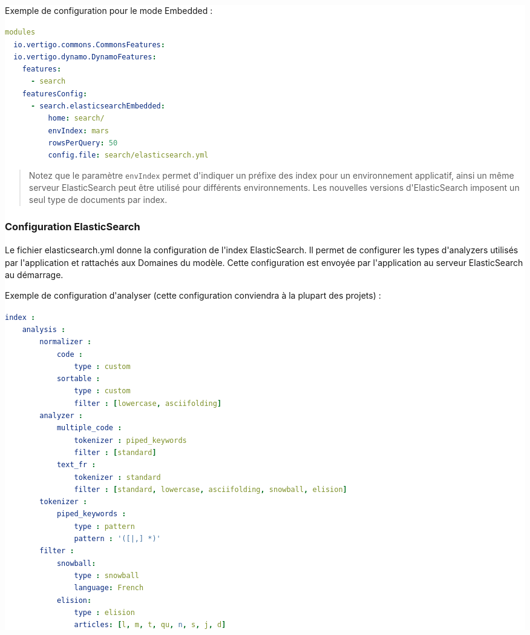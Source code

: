 Exemple de configuration pour le mode Embedded :
```yaml
modules
  io.vertigo.commons.CommonsFeatures:
  io.vertigo.dynamo.DynamoFeatures:
    features:
      - search
    featuresConfig:
      - search.elasticsearchEmbedded:
          home: search/
          envIndex: mars
          rowsPerQuery: 50
          config.file: search/elasticsearch.yml
```

> Notez que le paramètre `envIndex` permet d'indiquer un préfixe des index pour un environnement applicatif, ainsi un même serveur ElasticSearch peut être utilisé pour différents environnements.
> Les nouvelles versions d'ElasticSearch imposent un seul type de documents par index.

### Configuration ElasticSearch

Le fichier elasticsearch.yml donne la configuration de l'index ElasticSearch. Il permet de configurer les types d'analyzers utilisés par l'application et rattachés aux Domaines du modèle.
Cette configuration est envoyée par l'application au serveur ElasticSearch au démarrage.

Exemple de configuration d'analyser (cette configuration conviendra à la plupart des projets) :
```yaml
index :
    analysis :
        normalizer :
            code :
                type : custom
            sortable :
                type : custom
                filter : [lowercase, asciifolding]  
        analyzer :
            multiple_code :
                tokenizer : piped_keywords
                filter : [standard]
            text_fr :
                tokenizer : standard
                filter : [standard, lowercase, asciifolding, snowball, elision]
        tokenizer :
            piped_keywords :
                type : pattern
                pattern : '([|,] *)'
        filter :
            snowball:
                type : snowball
                language: French
            elision:
                type : elision
                articles: [l, m, t, qu, n, s, j, d]
```
